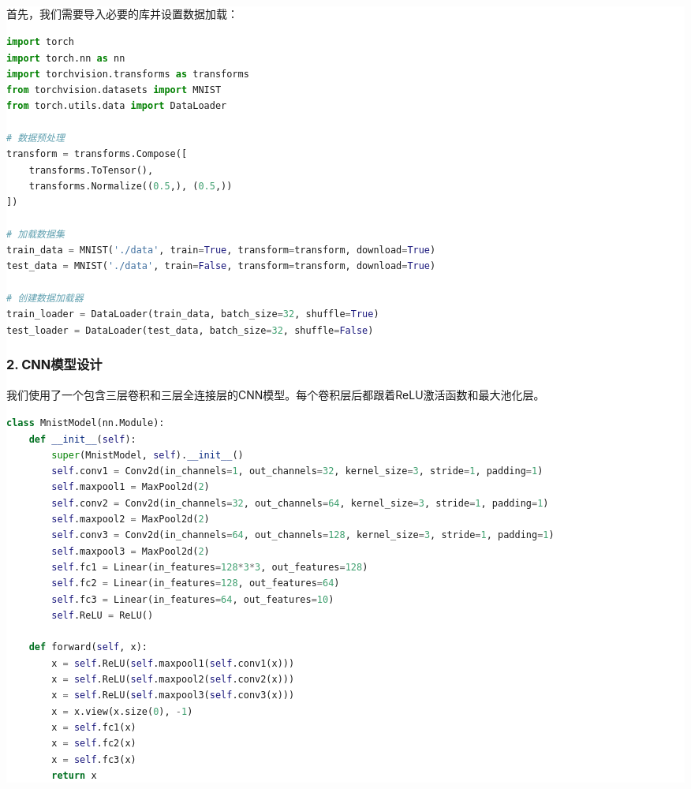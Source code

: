 首先，我们需要导入必要的库并设置数据加载：

```python
import torch
import torch.nn as nn
import torchvision.transforms as transforms
from torchvision.datasets import MNIST
from torch.utils.data import DataLoader

# 数据预处理
transform = transforms.Compose([
    transforms.ToTensor(),
    transforms.Normalize((0.5,), (0.5,))
])

# 加载数据集
train_data = MNIST('./data', train=True, transform=transform, download=True)
test_data = MNIST('./data', train=False, transform=transform, download=True)

# 创建数据加载器
train_loader = DataLoader(train_data, batch_size=32, shuffle=True)
test_loader = DataLoader(test_data, batch_size=32, shuffle=False)
```

### 2. CNN模型设计

我们使用了一个包含三层卷积和三层全连接层的CNN模型。每个卷积层后都跟着ReLU激活函数和最大池化层。

```python
class MnistModel(nn.Module):
    def __init__(self):
        super(MnistModel, self).__init__()
        self.conv1 = Conv2d(in_channels=1, out_channels=32, kernel_size=3, stride=1, padding=1)
        self.maxpool1 = MaxPool2d(2)
        self.conv2 = Conv2d(in_channels=32, out_channels=64, kernel_size=3, stride=1, padding=1)
        self.maxpool2 = MaxPool2d(2)
        self.conv3 = Conv2d(in_channels=64, out_channels=128, kernel_size=3, stride=1, padding=1)
        self.maxpool3 = MaxPool2d(2)
        self.fc1 = Linear(in_features=128*3*3, out_features=128)
        self.fc2 = Linear(in_features=128, out_features=64)
        self.fc3 = Linear(in_features=64, out_features=10)
        self.ReLU = ReLU()

    def forward(self, x):
        x = self.ReLU(self.maxpool1(self.conv1(x)))
        x = self.ReLU(self.maxpool2(self.conv2(x)))
        x = self.ReLU(self.maxpool3(self.conv3(x)))
        x = x.view(x.size(0), -1)
        x = self.fc1(x)
        x = self.fc2(x)
        x = self.fc3(x)
        return x
```
